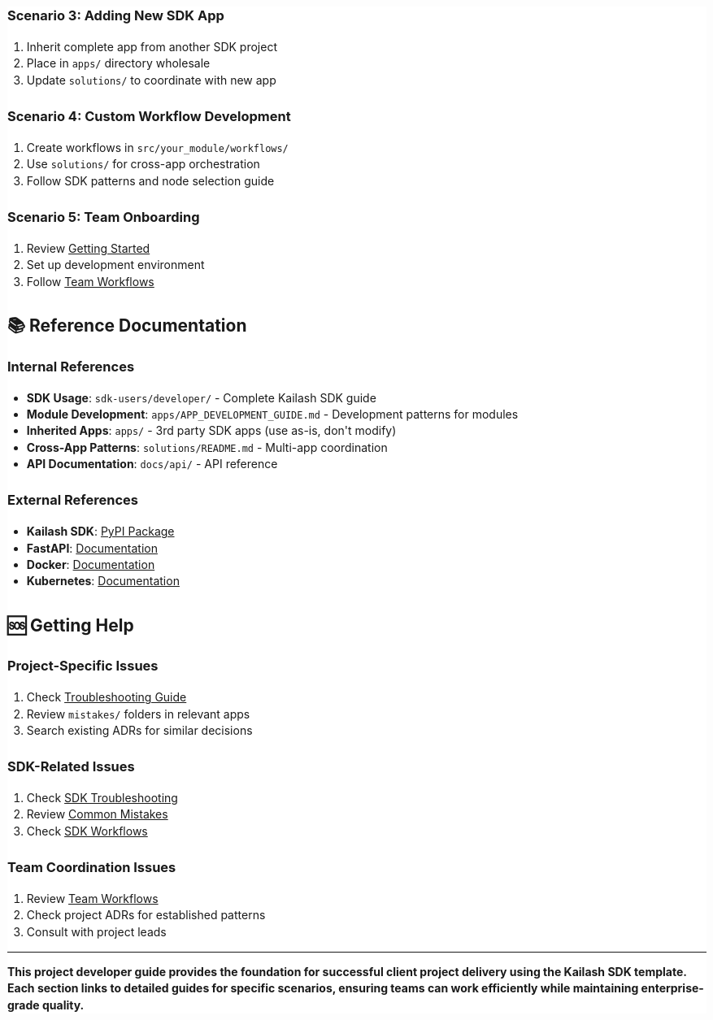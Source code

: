 ### Scenario 3: Adding New SDK App
1. Inherit complete app from another SDK project
2. Place in `apps/` directory wholesale
3. Update `solutions/` to coordinate with new app

### Scenario 4: Custom Workflow Development
1. Create workflows in `src/your_module/workflows/`
2. Use `solutions/` for cross-app orchestration
3. Follow SDK patterns and node selection guide

### Scenario 5: Team Onboarding
1. Review [Getting Started](getting-started.md)
2. Set up development environment
3. Follow [Team Workflows](team-workflows.md)

## 📚 Reference Documentation

### Internal References
- **SDK Usage**: `sdk-users/developer/` - Complete Kailash SDK guide
- **Module Development**: `apps/APP_DEVELOPMENT_GUIDE.md` - Development patterns for modules
- **Inherited Apps**: `apps/` - 3rd party SDK apps (use as-is, don't modify)
- **Cross-App Patterns**: `solutions/README.md` - Multi-app coordination
- **API Documentation**: `docs/api/` - API reference

### External References
- **Kailash SDK**: [PyPI Package](https://pypi.org/project/kailash/)
- **FastAPI**: [Documentation](https://fastapi.tiangolo.com/)
- **Docker**: [Documentation](https://docs.docker.com/)
- **Kubernetes**: [Documentation](https://kubernetes.io/docs/)

## 🆘 Getting Help

### Project-Specific Issues
1. Check [Troubleshooting Guide](troubleshooting.md)
2. Review `mistakes/` folders in relevant apps
3. Search existing ADRs for similar decisions

### SDK-Related Issues
1. Check [SDK Troubleshooting](../../sdk-users/developer/07-troubleshooting.md)
2. Review [Common Mistakes](../../sdk-users/validation/common-mistakes.md)
3. Check [SDK Workflows](../../sdk-users/workflows/by-pattern/)

### Team Coordination Issues
1. Review [Team Workflows](team-workflows.md)
2. Check project ADRs for established patterns
3. Consult with project leads

---

**This project developer guide provides the foundation for successful client project delivery using the Kailash SDK template. Each section links to detailed guides for specific scenarios, ensuring teams can work efficiently while maintaining enterprise-grade quality.**